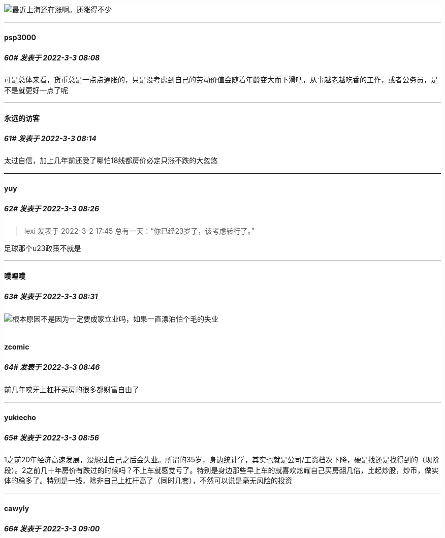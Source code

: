 <img src="https://static.saraba1st.com/image/smiley/face2017/001.png" referrerpolicy="no-referrer">最近上海还在涨啊。还涨得不少

*****

####  psp3000  
##### 60#       发表于 2022-3-3 08:08

可是总体来看，货币总是一点点通胀的，只是没考虑到自己的劳动价值会随着年龄变大而下滑吧，从事越老越吃香的工作，或者公务员，是不是就更好一点了呢



*****

####  永远的访客  
##### 61#       发表于 2022-3-3 08:14

太过自信，加上几年前还受了哪怕18线都房价必定只涨不跌的大忽悠



*****

####  yuy  
##### 62#       发表于 2022-3-3 08:26

<blockquote>lexi 发表于 2022-3-2 17:45
总有一天：“你已经23岁了，该考虑转行了。”</blockquote>
足球那个u23政策不就是

*****

####  噗哩噗  
##### 63#       发表于 2022-3-3 08:31

<img src="https://static.saraba1st.com/image/smiley/face2017/037.png" referrerpolicy="no-referrer">根本原因不是因为一定要成家立业吗，如果一直漂泊怕个毛的失业

*****

####  zcomic  
##### 64#       发表于 2022-3-3 08:46

前几年咬牙上杠杆买房的很多都财富自由了



*****

####  yukiecho  
##### 65#       发表于 2022-3-3 08:56

1之前20年经济高速发展，没想过自己之后会失业。所谓的35岁，身边统计学，其实也就是公司/工资档次下降，硬是找还是找得到的（现阶段）。2之前几十年房价有跌过的时候吗？不上车就感觉亏了。特别是身边那些早上车的就喜欢炫耀自己买房翻几倍，比起炒股，炒币，做实体的稳多了。特别是一线，除非自己上杠杆高了（同时几套），不然可以说是毫无风险的投资

*****

####  cawyly  
##### 66#       发表于 2022-3-3 09:00

